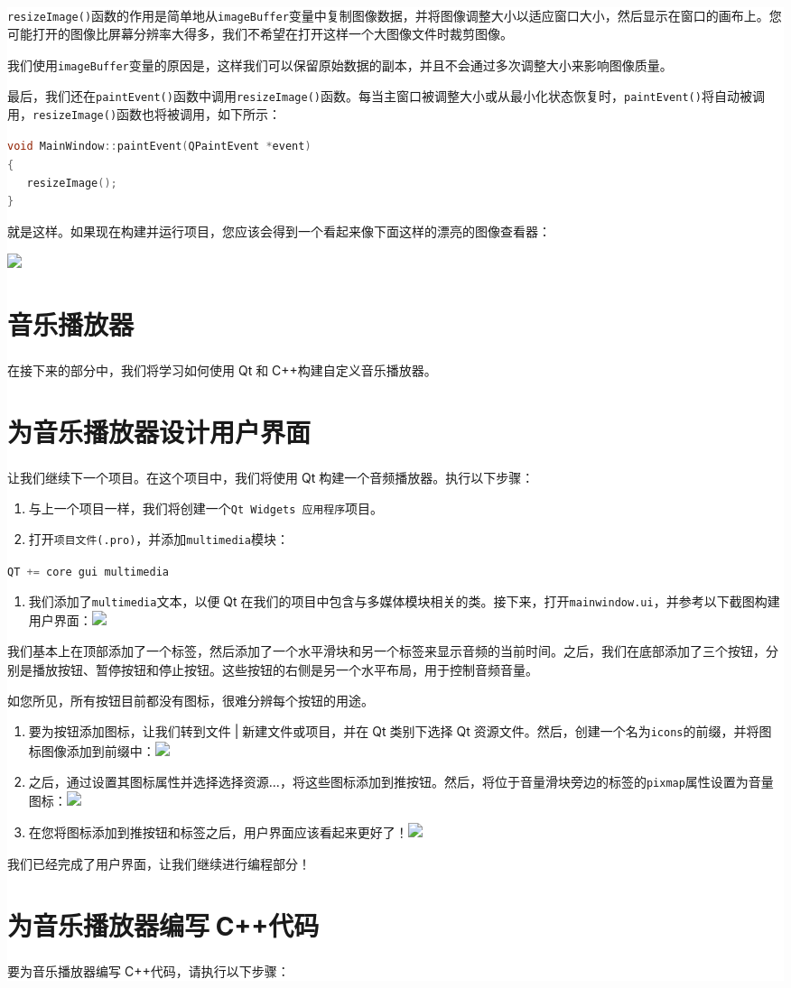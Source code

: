 `resizeImage()`函数的作用是简单地从`imageBuffer`变量中复制图像数据，并将图像调整大小以适应窗口大小，然后显示在窗口的画布上。您可能打开的图像比屏幕分辨率大得多，我们不希望在打开这样一个大图像文件时裁剪图像。

我们使用`imageBuffer`变量的原因是，这样我们可以保留原始数据的副本，并且不会通过多次调整大小来影响图像质量。

最后，我们还在`paintEvent()`函数中调用`resizeImage()`函数。每当主窗口被调整大小或从最小化状态恢复时，`paintEvent()`将自动被调用，`resizeImage()`函数也将被调用，如下所示：

```cpp
void MainWindow::paintEvent(QPaintEvent *event) 
{ 
   resizeImage(); 
} 
```

就是这样。如果现在构建并运行项目，您应该会得到一个看起来像下面这样的漂亮的图像查看器：

![](img/fca8f4b0-48cb-4037-ba35-3518c6beac66.png)

# 音乐播放器

在接下来的部分中，我们将学习如何使用 Qt 和 C++构建自定义音乐播放器。

# 为音乐播放器设计用户界面

让我们继续下一个项目。在这个项目中，我们将使用 Qt 构建一个音频播放器。执行以下步骤：

1.  与上一个项目一样，我们将创建一个`Qt Widgets 应用程序`项目。

1.  打开`项目文件(.pro)`，并添加`multimedia`模块：

```cpp
QT += core gui multimedia 
```

1.  我们添加了`multimedia`文本，以便 Qt 在我们的项目中包含与多媒体模块相关的类。接下来，打开`mainwindow.ui`，并参考以下截图构建用户界面：![](img/e87dedd9-939f-4e7d-a19f-3bb2bad50497.png)

我们基本上在顶部添加了一个标签，然后添加了一个水平滑块和另一个标签来显示音频的当前时间。之后，我们在底部添加了三个按钮，分别是播放按钮、暂停按钮和停止按钮。这些按钮的右侧是另一个水平布局，用于控制音频音量。

如您所见，所有按钮目前都没有图标，很难分辨每个按钮的用途。

1.  要为按钮添加图标，让我们转到文件 | 新建文件或项目，并在 Qt 类别下选择 Qt 资源文件。然后，创建一个名为`icons`的前缀，并将图标图像添加到前缀中：![](img/d2370cbd-83c0-45ae-99b9-47fd81a252d7.png)

1.  之后，通过设置其图标属性并选择选择资源...，将这些图标添加到推按钮。然后，将位于音量滑块旁边的标签的`pixmap`属性设置为音量图标：![](img/ab91665f-5ce4-4f6b-b1f4-9b2772ab7fa2.png)

1.  在您将图标添加到推按钮和标签之后，用户界面应该看起来更好了！![](img/cd321651-a9b0-45bb-8e91-72c15d5d11b3.png)

我们已经完成了用户界面，让我们继续进行编程部分！

# 为音乐播放器编写 C++代码

要为音乐播放器编写 C++代码，请执行以下步骤：
